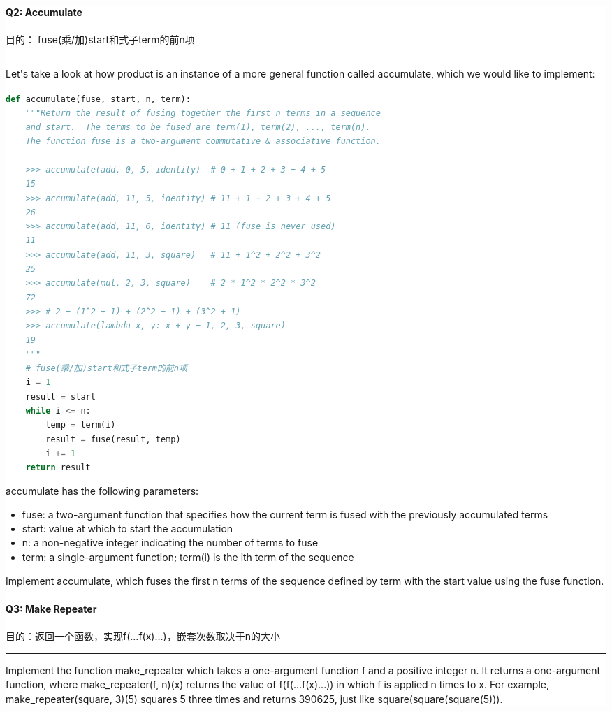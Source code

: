 #### Q2: Accumulate    
目的： fuse(乘/加)start和式子term的前n项

---

Let's take a look at how product is an instance of a more general function called accumulate, which we would like to implement:
```python
def accumulate(fuse, start, n, term):
    """Return the result of fusing together the first n terms in a sequence
    and start.  The terms to be fused are term(1), term(2), ..., term(n).
    The function fuse is a two-argument commutative & associative function.

    >>> accumulate(add, 0, 5, identity)  # 0 + 1 + 2 + 3 + 4 + 5
    15
    >>> accumulate(add, 11, 5, identity) # 11 + 1 + 2 + 3 + 4 + 5
    26
    >>> accumulate(add, 11, 0, identity) # 11 (fuse is never used)
    11
    >>> accumulate(add, 11, 3, square)   # 11 + 1^2 + 2^2 + 3^2
    25
    >>> accumulate(mul, 2, 3, square)    # 2 * 1^2 * 2^2 * 3^2
    72
    >>> # 2 + (1^2 + 1) + (2^2 + 1) + (3^2 + 1)
    >>> accumulate(lambda x, y: x + y + 1, 2, 3, square)
    19
    """
    # fuse(乘/加)start和式子term的前n项
    i = 1
    result = start
    while i <= n:
        temp = term(i)
        result = fuse(result, temp)
        i += 1
    return result

```
accumulate has the following parameters:

- fuse: a two-argument function that specifies how the current term is fused with the previously accumulated terms
- start: value at which to start the accumulation
- n: a non-negative integer indicating the number of terms to fuse
- term: a single-argument function; term(i) is the ith term of the sequence

Implement accumulate, which fuses the first n terms of the sequence defined by term with the start value using the fuse function.

#### Q3: Make Repeater

目的：返回一个函数，实现f(...f(x)...)，嵌套次数取决于n的大小

---
Implement the function make_repeater which takes a one-argument function f and a positive integer n. It returns a one-argument function, where make_repeater(f, n)(x) returns the value of f(f(...f(x)...)) in which f is applied n times to x. For example, make_repeater(square, 3)(5) squares 5 three times and returns 390625, just like square(square(square(5))).
